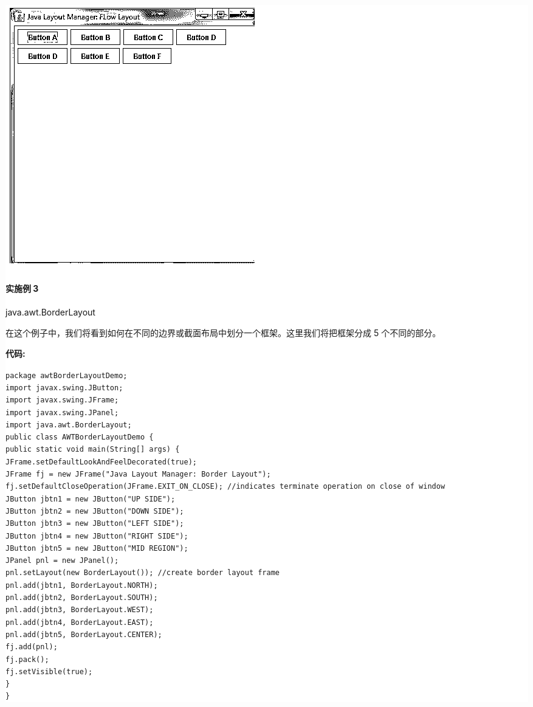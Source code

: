 ![layaout manager in java 2](img/02ba5255b4a72b20b0eeaec58dce8dc9.png)



#### 实施例 3

java.awt.BorderLayout

在这个例子中，我们将看到如何在不同的边界或截面布局中划分一个框架。这里我们将把框架分成 5 个不同的部分。

**代码:**

```
package awtBorderLayoutDemo;
import javax.swing.JButton;
import javax.swing.JFrame;
import javax.swing.JPanel;
import java.awt.BorderLayout;
public class AWTBorderLayoutDemo {
public static void main(String[] args) {
JFrame.setDefaultLookAndFeelDecorated(true);
JFrame fj = new JFrame("Java Layout Manager: Border Layout");
fj.setDefaultCloseOperation(JFrame.EXIT_ON_CLOSE); //indicates terminate operation on close of window
JButton jbtn1 = new JButton("UP SIDE");
JButton jbtn2 = new JButton("DOWN SIDE");
JButton jbtn3 = new JButton("LEFT SIDE");
JButton jbtn4 = new JButton("RIGHT SIDE");
JButton jbtn5 = new JButton("MID REGION");
JPanel pnl = new JPanel();
pnl.setLayout(new BorderLayout()); //create border layout frame
pnl.add(jbtn1, BorderLayout.NORTH);
pnl.add(jbtn2, BorderLayout.SOUTH);
pnl.add(jbtn3, BorderLayout.WEST);
pnl.add(jbtn4, BorderLayout.EAST);
pnl.add(jbtn5, BorderLayout.CENTER);
fj.add(pnl);
fj.pack();
fj.setVisible(true);
}
}
```
